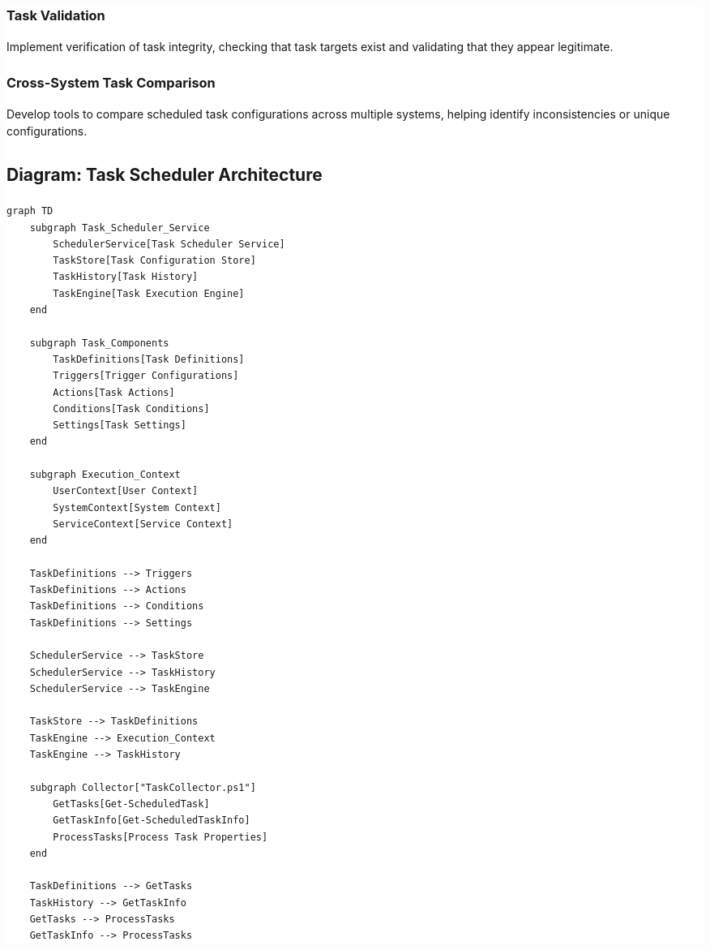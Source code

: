 ### Task Validation
Implement verification of task integrity, checking that task targets exist and validating that they appear legitimate.

### Cross-System Task Comparison
Develop tools to compare scheduled task configurations across multiple systems, helping identify inconsistencies or unique configurations.

## Diagram: Task Scheduler Architecture

```mermaid
graph TD
    subgraph Task_Scheduler_Service
        SchedulerService[Task Scheduler Service]
        TaskStore[Task Configuration Store]
        TaskHistory[Task History]
        TaskEngine[Task Execution Engine]
    end
    
    subgraph Task_Components
        TaskDefinitions[Task Definitions]
        Triggers[Trigger Configurations]
        Actions[Task Actions]
        Conditions[Task Conditions]
        Settings[Task Settings]
    end
    
    subgraph Execution_Context
        UserContext[User Context]
        SystemContext[System Context]
        ServiceContext[Service Context]
    end
    
    TaskDefinitions --> Triggers
    TaskDefinitions --> Actions
    TaskDefinitions --> Conditions
    TaskDefinitions --> Settings
    
    SchedulerService --> TaskStore
    SchedulerService --> TaskHistory
    SchedulerService --> TaskEngine
    
    TaskStore --> TaskDefinitions
    TaskEngine --> Execution_Context
    TaskEngine --> TaskHistory
    
    subgraph Collector["TaskCollector.ps1"]
        GetTasks[Get-ScheduledTask]
        GetTaskInfo[Get-ScheduledTaskInfo]
        ProcessTasks[Process Task Properties]
    end
    
    TaskDefinitions --> GetTasks
    TaskHistory --> GetTaskInfo
    GetTasks --> ProcessTasks
    GetTaskInfo --> ProcessTasks
```

